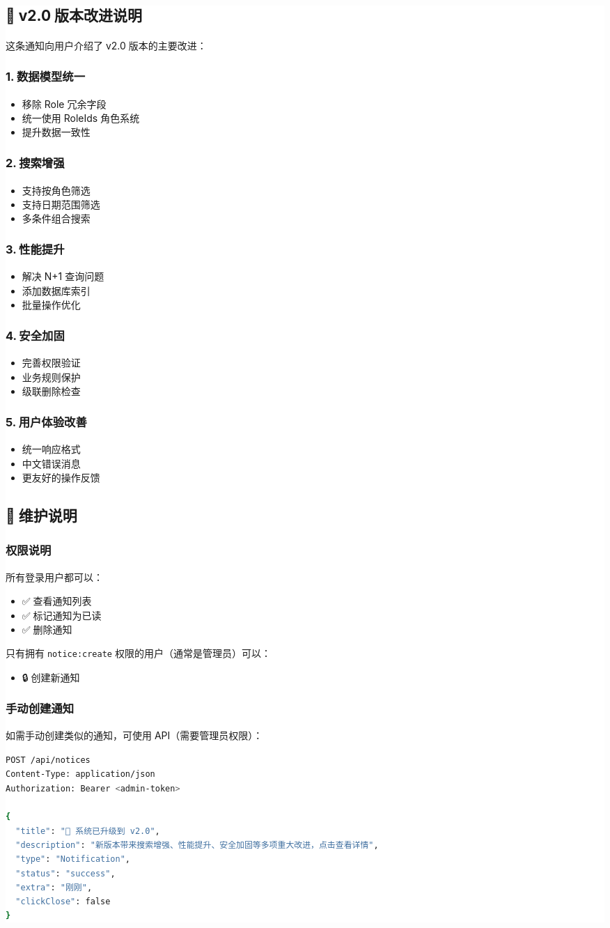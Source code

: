 ## 🎯 v2.0 版本改进说明

这条通知向用户介绍了 v2.0 版本的主要改进：

### 1. 数据模型统一
- 移除 Role 冗余字段
- 统一使用 RoleIds 角色系统
- 提升数据一致性

### 2. 搜索增强
- 支持按角色筛选
- 支持日期范围筛选
- 多条件组合搜索

### 3. 性能提升
- 解决 N+1 查询问题
- 添加数据库索引
- 批量操作优化

### 4. 安全加固
- 完善权限验证
- 业务规则保护
- 级联删除检查

### 5. 用户体验改善
- 统一响应格式
- 中文错误消息
- 更友好的操作反馈

## 🔧 维护说明

### 权限说明

所有登录用户都可以：
- ✅ 查看通知列表
- ✅ 标记通知为已读
- ✅ 删除通知

只有拥有 `notice:create` 权限的用户（通常是管理员）可以：
- 🔒 创建新通知

### 手动创建通知

如需手动创建类似的通知，可使用 API（需要管理员权限）：

```bash
POST /api/notices
Content-Type: application/json
Authorization: Bearer <admin-token>

{
  "title": "🎉 系统已升级到 v2.0",
  "description": "新版本带来搜索增强、性能提升、安全加固等多项重大改进，点击查看详情",
  "type": "Notification",
  "status": "success",
  "extra": "刚刚",
  "clickClose": false
}
```
